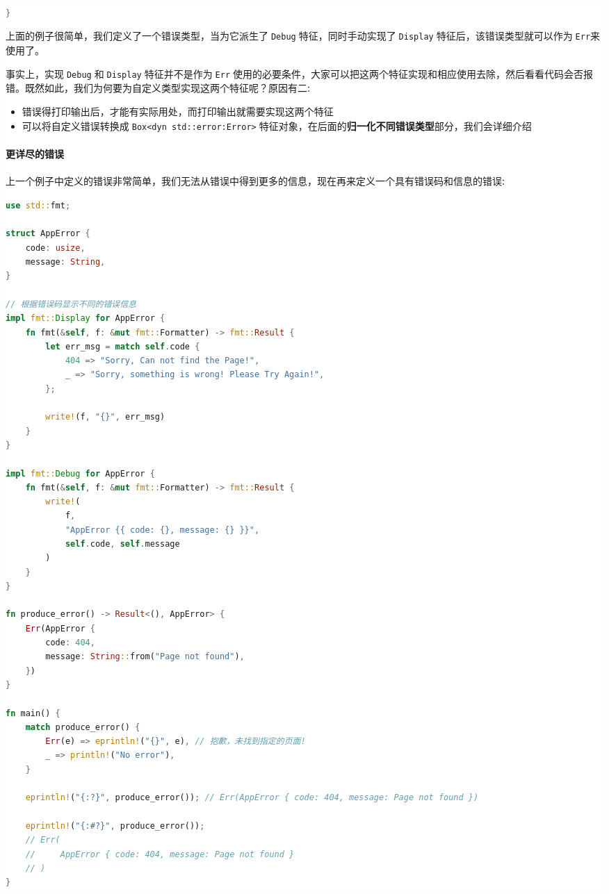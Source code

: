 ```rust
}
```

上面的例子很简单，我们定义了一个错误类型，当为它派生了 `Debug` 特征，同时手动实现了 `Display` 特征后，该错误类型就可以作为 `Err`来使用了。

事实上，实现 `Debug` 和 `Display` 特征并不是作为 `Err` 使用的必要条件，大家可以把这两个特征实现和相应使用去除，然后看看代码会否报错。既然如此，我们为何要为自定义类型实现这两个特征呢？原因有二:

- 错误得打印输出后，才能有实际用处，而打印输出就需要实现这两个特征
- 可以将自定义错误转换成 `Box<dyn std::error:Error>` 特征对象，在后面的**归一化不同错误类型**部分，我们会详细介绍

#### 更详尽的错误

上一个例子中定义的错误非常简单，我们无法从错误中得到更多的信息，现在再来定义一个具有错误码和信息的错误:

```rust
use std::fmt;

struct AppError {
    code: usize,
    message: String,
}

// 根据错误码显示不同的错误信息
impl fmt::Display for AppError {
    fn fmt(&self, f: &mut fmt::Formatter) -> fmt::Result {
        let err_msg = match self.code {
            404 => "Sorry, Can not find the Page!",
            _ => "Sorry, something is wrong! Please Try Again!",
        };

        write!(f, "{}", err_msg)
    }
}

impl fmt::Debug for AppError {
    fn fmt(&self, f: &mut fmt::Formatter) -> fmt::Result {
        write!(
            f,
            "AppError {{ code: {}, message: {} }}",
            self.code, self.message
        )
    }
}

fn produce_error() -> Result<(), AppError> {
    Err(AppError {
        code: 404,
        message: String::from("Page not found"),
    })
}

fn main() {
    match produce_error() {
        Err(e) => eprintln!("{}", e), // 抱歉，未找到指定的页面!
        _ => println!("No error"),
    }

    eprintln!("{:?}", produce_error()); // Err(AppError { code: 404, message: Page not found })

    eprintln!("{:#?}", produce_error());
    // Err(
    //     AppError { code: 404, message: Page not found }
    // )
}
```